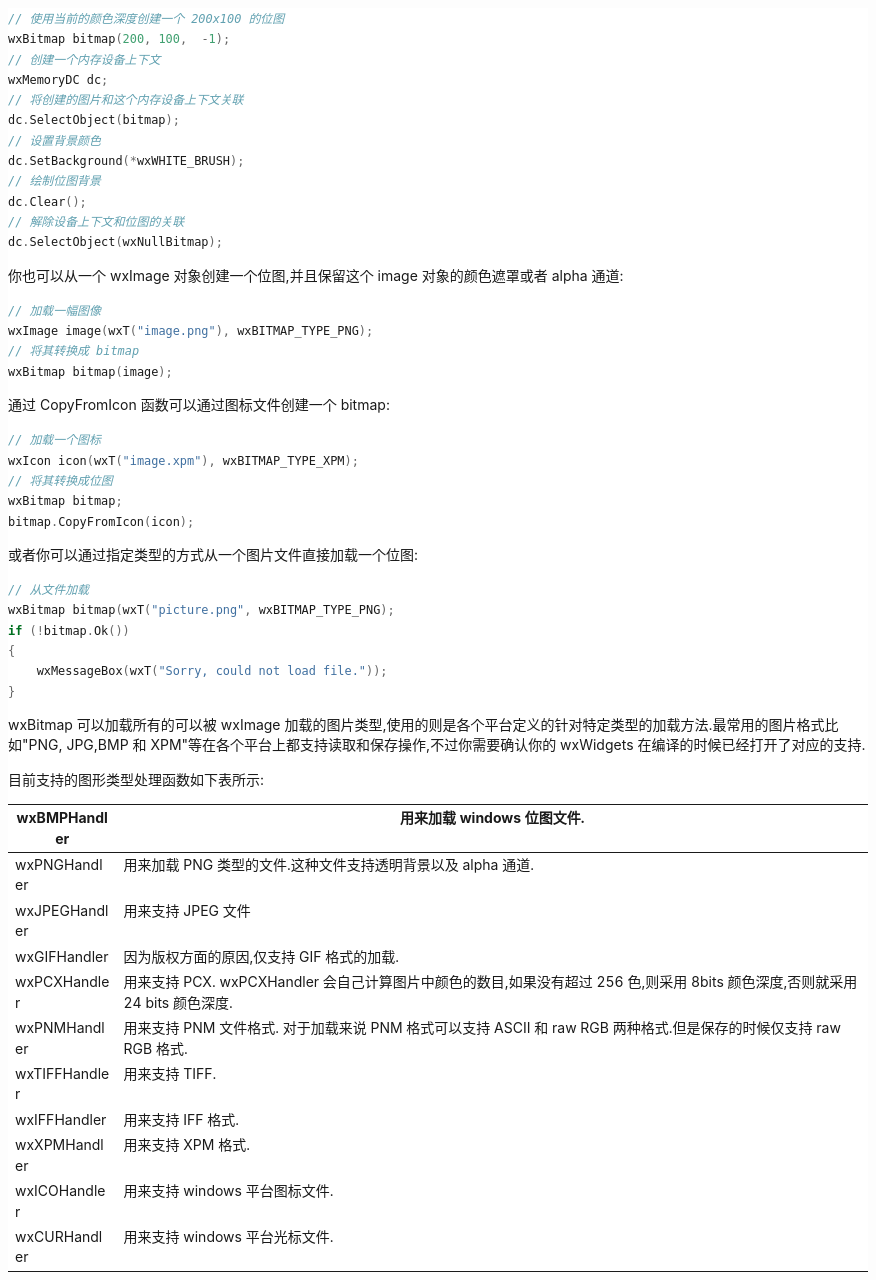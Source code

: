 ```cpp
// 使用当前的颜色深度创建一个 200x100 的位图
wxBitmap bitmap(200, 100,  -1);
// 创建一个内存设备上下文
wxMemoryDC dc;
// 将创建的图片和这个内存设备上下文关联
dc.SelectObject(bitmap);
// 设置背景颜色
dc.SetBackground(*wxWHITE_BRUSH);
// 绘制位图背景
dc.Clear();
// 解除设备上下文和位图的关联
dc.SelectObject(wxNullBitmap); 
```

你也可以从一个 wxImage 对象创建一个位图,并且保留这个 image 对象的颜色遮罩或者 alpha 通道:

```cpp
// 加载一幅图像
wxImage image(wxT("image.png"), wxBITMAP_TYPE_PNG);
// 将其转换成 bitmap
wxBitmap bitmap(image); 
```

通过 CopyFromIcon 函数可以通过图标文件创建一个 bitmap:

```cpp
// 加载一个图标
wxIcon icon(wxT("image.xpm"), wxBITMAP_TYPE_XPM);
// 将其转换成位图
wxBitmap bitmap;
bitmap.CopyFromIcon(icon); 
```

或者你可以通过指定类型的方式从一个图片文件直接加载一个位图:

```cpp
// 从文件加载
wxBitmap bitmap(wxT("picture.png", wxBITMAP_TYPE_PNG);
if (!bitmap.Ok())
{
    wxMessageBox(wxT("Sorry, could not load file."));
} 
```

wxBitmap 可以加载所有的可以被 wxImage 加载的图片类型,使用的则是各个平台定义的针对特定类型的加载方法.最常用的图片格式比如"PNG, JPG,BMP 和 XPM"等在各个平台上都支持读取和保存操作,不过你需要确认你的 wxWidgets 在编译的时候已经打开了对应的支持.

目前支持的图形类型处理函数如下表所示:

| wxBMPHandler | 用来加载 windows 位图文件. |
| --- | --- |
| wxPNGHandler | 用来加载 PNG 类型的文件.这种文件支持透明背景以及 alpha 通道. |
| wxJPEGHandler | 用来支持 JPEG 文件 |
| wxGIFHandler | 因为版权方面的原因,仅支持 GIF 格式的加载. |
| wxPCXHandler | 用来支持 PCX. wxPCXHandler 会自己计算图片中颜色的数目,如果没有超过 256 色,则采用 8bits 颜色深度,否则就采用 24 bits 颜色深度. |
| wxPNMHandler | 用来支持 PNM 文件格式. 对于加载来说 PNM 格式可以支持 ASCII 和 raw RGB 两种格式.但是保存的时候仅支持 raw RGB 格式. |
| wxTIFFHandler | 用来支持 TIFF. |
| wxIFFHandler | 用来支持 IFF 格式. |
| wxXPMHandler | 用来支持 XPM 格式. |
| wxICOHandler | 用来支持 windows 平台图标文件. |
| wxCURHandler | 用来支持 windows 平台光标文件. |